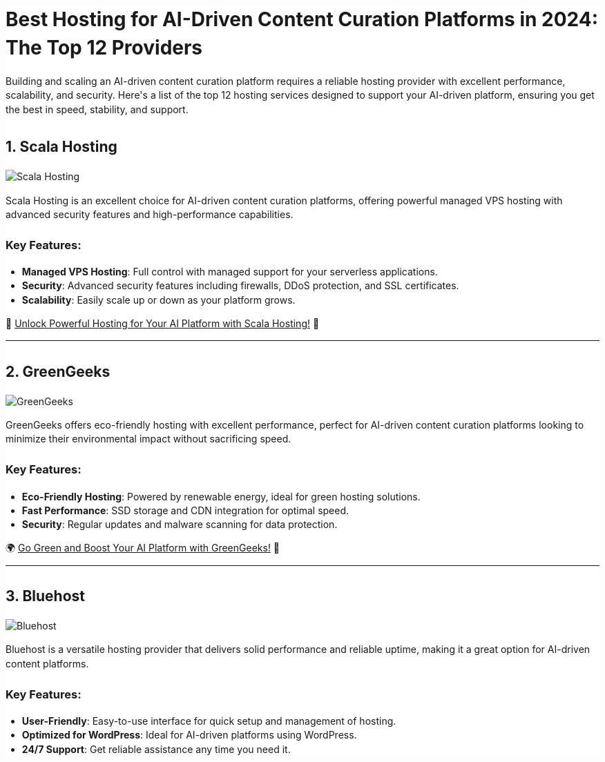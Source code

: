 # Best Hosting for AI-Driven Content Curation Platforms in 2024: The Top 12 Providers

Building and scaling an AI-driven content curation platform requires a reliable hosting provider with excellent performance, scalability, and security. Here's a list of the top 12 hosting services designed to support your AI-driven platform, ensuring you get the best in speed, stability, and support.

## 1. Scala Hosting

![Scala Hosting](https://i.imgur.com/uJ5JIK3.png "Scala Web Hosting")

Scala Hosting is an excellent choice for AI-driven content curation platforms, offering powerful managed VPS hosting with advanced security features and high-performance capabilities.

### Key Features:
- **Managed VPS Hosting**: Full control with managed support for your serverless applications.
- **Security**: Advanced security features including firewalls, DDoS protection, and SSL certificates.
- **Scalability**: Easily scale up or down as your platform grows.

🔗 [Unlock Powerful Hosting for Your AI Platform with Scala Hosting!](https://snipitx.com/scala-jy) 🚀

---

## 2. GreenGeeks

![GreenGeeks](https://i.imgur.com/eEwuntu.jpg "GreenGeeks Hosting")

GreenGeeks offers eco-friendly hosting with excellent performance, perfect for AI-driven content curation platforms looking to minimize their environmental impact without sacrificing speed.

### Key Features:
- **Eco-Friendly Hosting**: Powered by renewable energy, ideal for green hosting solutions.
- **Fast Performance**: SSD storage and CDN integration for optimal speed.
- **Security**: Regular updates and malware scanning for data protection.

🌍 [Go Green and Boost Your AI Platform with GreenGeeks!](https://snipitx.com/greengeeks-jy) 🌱

---

## 3. Bluehost

![Bluehost](https://i.imgur.com/PasFF9E.jpeg "Bluehost Hosting")

Bluehost is a versatile hosting provider that delivers solid performance and reliable uptime, making it a great option for AI-driven content platforms.

### Key Features:
- **User-Friendly**: Easy-to-use interface for quick setup and management of hosting.
- **Optimized for WordPress**: Ideal for AI-driven platforms using WordPress.
- **24/7 Support**: Get reliable assistance any time you need it.
